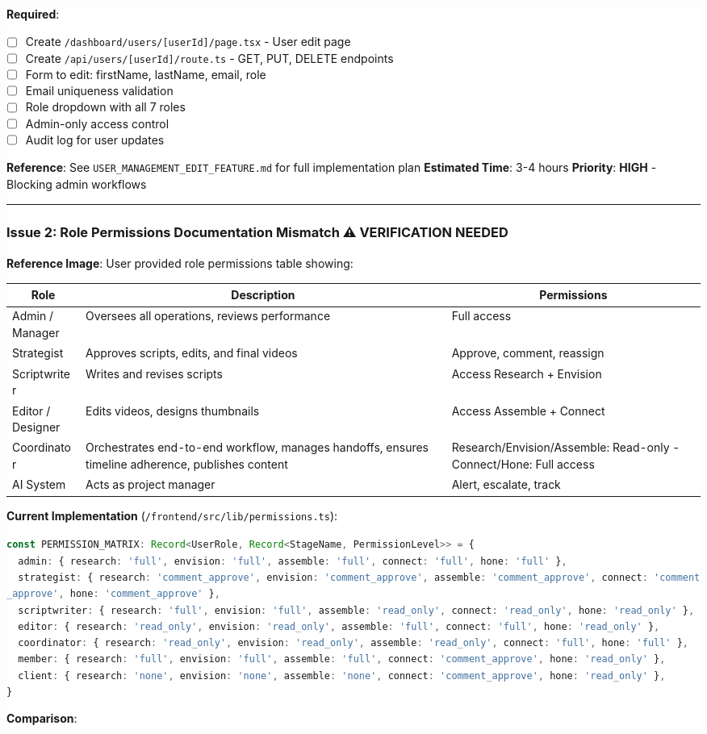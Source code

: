 **Required**:
- [ ] Create `/dashboard/users/[userId]/page.tsx` - User edit page
- [ ] Create `/api/users/[userId]/route.ts` - GET, PUT, DELETE endpoints
- [ ] Form to edit: firstName, lastName, email, role
- [ ] Email uniqueness validation
- [ ] Role dropdown with all 7 roles
- [ ] Admin-only access control
- [ ] Audit log for user updates

**Reference**: See `USER_MANAGEMENT_EDIT_FEATURE.md` for full implementation plan
**Estimated Time**: 3-4 hours
**Priority**: **HIGH** - Blocking admin workflows

---

### **Issue 2: Role Permissions Documentation Mismatch** ⚠️ **VERIFICATION NEEDED**

**Reference Image**: User provided role permissions table showing:

| Role | Description | Permissions |
|------|-------------|-------------|
| Admin / Manager | Oversees all operations, reviews performance | Full access |
| Strategist | Approves scripts, edits, and final videos | Approve, comment, reassign |
| Scriptwriter | Writes and revises scripts | Access Research + Envision |
| Editor / Designer | Edits videos, designs thumbnails | Access Assemble + Connect |
| Coordinator | Orchestrates end-to-end workflow, manages handoffs, ensures timeline adherence, publishes content | Research/Envision/Assemble: Read-only - Connect/Hone: Full access |
| AI System | Acts as project manager | Alert, escalate, track |

**Current Implementation** (`/frontend/src/lib/permissions.ts`):

```typescript
const PERMISSION_MATRIX: Record<UserRole, Record<StageName, PermissionLevel>> = {
  admin: { research: 'full', envision: 'full', assemble: 'full', connect: 'full', hone: 'full' },
  strategist: { research: 'comment_approve', envision: 'comment_approve', assemble: 'comment_approve', connect: 'comment_approve', hone: 'comment_approve' },
  scriptwriter: { research: 'full', envision: 'full', assemble: 'read_only', connect: 'read_only', hone: 'read_only' },
  editor: { research: 'read_only', envision: 'read_only', assemble: 'full', connect: 'full', hone: 'read_only' },
  coordinator: { research: 'read_only', envision: 'read_only', assemble: 'read_only', connect: 'full', hone: 'full' },
  member: { research: 'full', envision: 'full', assemble: 'full', connect: 'comment_approve', hone: 'read_only' },
  client: { research: 'none', envision: 'none', assemble: 'none', connect: 'comment_approve', hone: 'read_only' },
}
```

**Comparison**:
